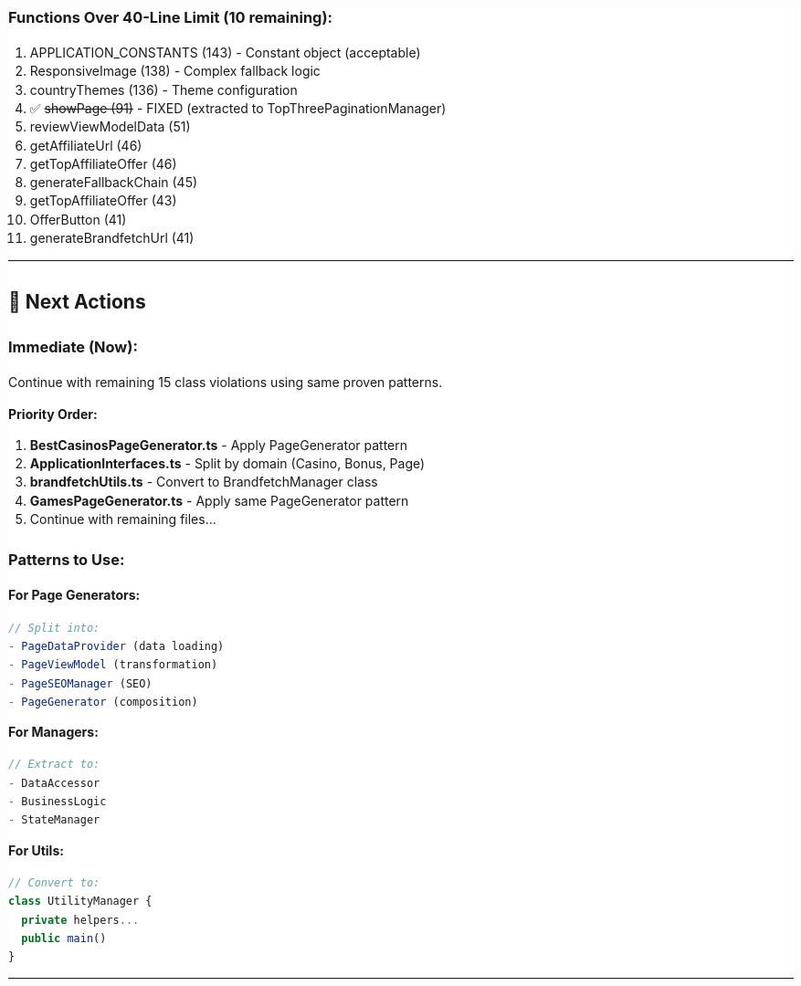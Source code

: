 
### Functions Over 40-Line Limit (10 remaining):

1. APPLICATION_CONSTANTS (143) - Constant object (acceptable)
2. ResponsiveImage (138) - Complex fallback logic
3. countryThemes (136) - Theme configuration
4. ✅ ~~showPage (91)~~ - FIXED (extracted to TopThreePaginationManager)
5. reviewViewModelData (51)
6. getAffiliateUrl (46)
7. getTopAffiliateOffer (46)
8. generateFallbackChain (45)
9. getTopAffiliateOffer (43)
10. OfferButton (41)
11. generateBrandfetchUrl (41)

---

## 🚀 Next Actions

### Immediate (Now):

Continue with remaining 15 class violations using same proven patterns.

**Priority Order:**
1. **BestCasinosPageGenerator.ts** - Apply PageGenerator pattern
2. **ApplicationInterfaces.ts** - Split by domain (Casino, Bonus, Page)
3. **brandfetchUtils.ts** - Convert to BrandfetchManager class
4. **GamesPageGenerator.ts** - Apply same PageGenerator pattern
5. Continue with remaining files...

### Patterns to Use:

**For Page Generators:**
```typescript
// Split into:
- PageDataProvider (data loading)
- PageViewModel (transformation)
- PageSEOManager (SEO)
- PageGenerator (composition)
```

**For Managers:**
```typescript
// Extract to:
- DataAccessor
- BusinessLogic  
- StateManager
```

**For Utils:**
```typescript
// Convert to:
class UtilityManager {
  private helpers...
  public main()
}
```

---